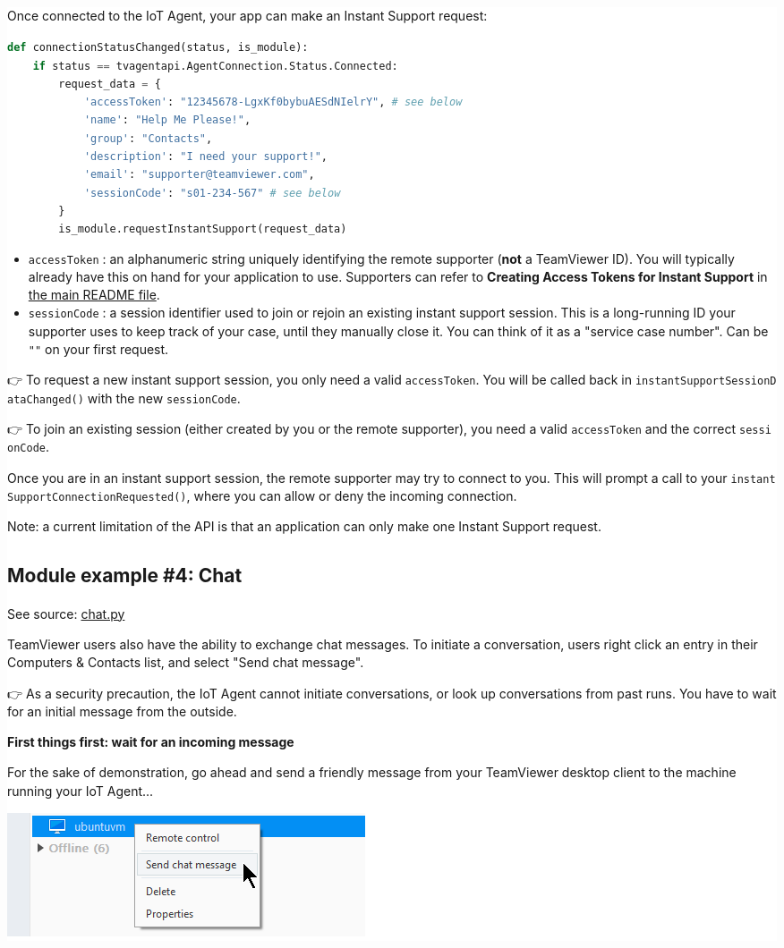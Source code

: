 Once connected to the IoT Agent, your app can make an Instant Support request:

```python
def connectionStatusChanged(status, is_module):
    if status == tvagentapi.AgentConnection.Status.Connected:
        request_data = {
            'accessToken': "12345678-LgxKf0bybuAESdNIelrY", # see below
            'name': "Help Me Please!",
            'group': "Contacts",
            'description': "I need your support!",
            'email': "supporter@teamviewer.com",
            'sessionCode': "s01-234-567" # see below
        }
        is_module.requestInstantSupport(request_data)
```

- `accessToken` : an alphanumeric string uniquely identifying the remote supporter (**not** a TeamViewer ID). You will typically already have this on hand for your application to use. Supporters can refer to **Creating Access Tokens for Instant Support** in [the main README file](../../README.md).
- `sessionCode` : a session identifier used to join or rejoin an existing instant support session. This is a long-running ID your supporter uses to keep track of your case, until they manually close it. You can think of it as a "service case number". Can be `""` on your first request.

👉 To request a new instant support session, you only need a valid `accessToken`. You will be called back in `instantSupportSessionDataChanged()` with the new `sessionCode`.

👉 To join an existing session (either created by you or the remote supporter), you need a valid `accessToken` and the correct `sessionCode`.

Once you are in an instant support session, the remote supporter may try to connect to you. This will prompt a call to your `instantSupportConnectionRequested()`, where you can allow or deny the incoming connection.

Note: a current limitation of the API is that an application can only make one Instant Support request.

## **Module example #4: Chat**

See source: [chat.py](chat.py)

TeamViewer users also have the ability to exchange chat messages. To initiate a conversation, users right click an entry in their Computers & Contacts list, and select "Send chat message".

👉 As a security precaution, the IoT Agent cannot initiate conversations, or look up conversations from past runs. You have to wait for an initial message from the outside.

**First things first: wait for an incoming message**

For the sake of demonstration, go ahead and send a friendly message from your TeamViewer desktop client to the machine running your IoT Agent...

![Send message from Windows client](../../doc/windows_client_send_message.png)
